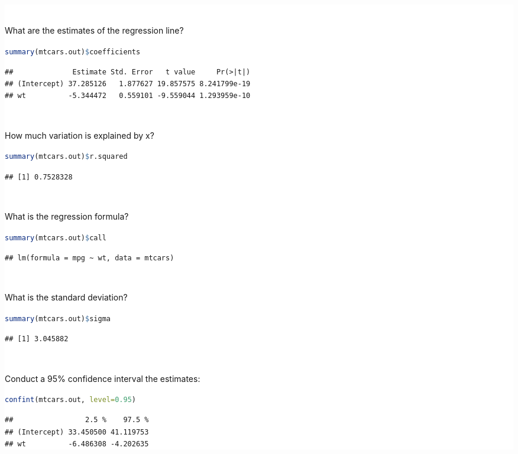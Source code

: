 <br>

What are the estimates of the regression line?

``` r
summary(mtcars.out)$coefficients
```

    ##              Estimate Std. Error   t value     Pr(>|t|)
    ## (Intercept) 37.285126   1.877627 19.857575 8.241799e-19
    ## wt          -5.344472   0.559101 -9.559044 1.293959e-10

<br>

How much variation is explained by x?

``` r
summary(mtcars.out)$r.squared
```

    ## [1] 0.7528328

<br>

What is the regression formula?

``` r
summary(mtcars.out)$call
```

    ## lm(formula = mpg ~ wt, data = mtcars)

<br>

What is the standard deviation?

``` r
summary(mtcars.out)$sigma
```

    ## [1] 3.045882

<br>

Conduct a 95% confidence interval the estimates:

``` r
confint(mtcars.out, level=0.95)
```

    ##                 2.5 %    97.5 %
    ## (Intercept) 33.450500 41.119753
    ## wt          -6.486308 -4.202635
